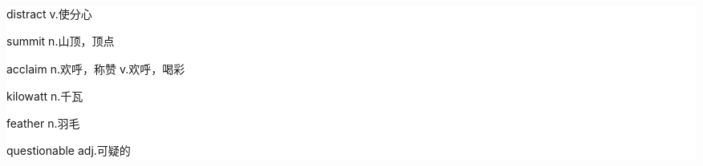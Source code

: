 distract v.使分心

summit n.山顶，顶点

acclaim n.欢呼，称赞 v.欢呼，喝彩

kilowatt n.千瓦

feather n.羽毛

questionable adj.可疑的















 










